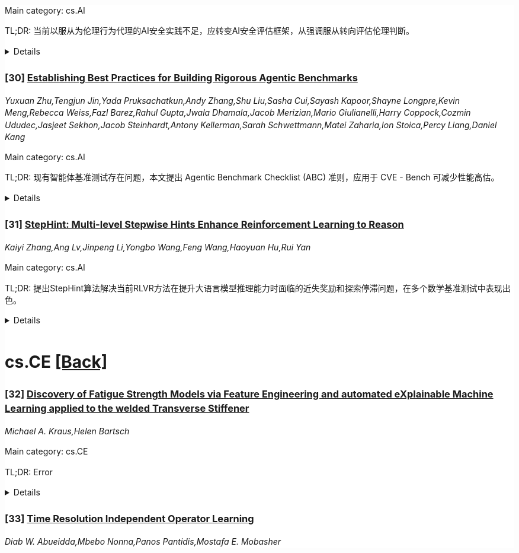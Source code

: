 Main category: cs.AI

TL;DR: 当前以服从为伦理行为代理的AI安全实践不足，应转变AI安全评估框架，从强调服从转向评估伦理判断。


<details><summary>Details</summary></details>


### [30] [Establishing Best Practices for Building Rigorous Agentic Benchmarks](https://arxiv.org/abs/2507.02825)
*Yuxuan Zhu,Tengjun Jin,Yada Pruksachatkun,Andy Zhang,Shu Liu,Sasha Cui,Sayash Kapoor,Shayne Longpre,Kevin Meng,Rebecca Weiss,Fazl Barez,Rahul Gupta,Jwala Dhamala,Jacob Merizian,Mario Giulianelli,Harry Coppock,Cozmin Ududec,Jasjeet Sekhon,Jacob Steinhardt,Antony Kellerman,Sarah Schwettmann,Matei Zaharia,Ion Stoica,Percy Liang,Daniel Kang*

Main category: cs.AI

TL;DR: 现有智能体基准测试存在问题，本文提出 Agentic Benchmark Checklist (ABC) 准则，应用于 CVE - Bench 可减少性能高估。


<details><summary>Details</summary></details>


### [31] [StepHint: Multi-level Stepwise Hints Enhance Reinforcement Learning to Reason](https://arxiv.org/abs/2507.02841)
*Kaiyi Zhang,Ang Lv,Jinpeng Li,Yongbo Wang,Feng Wang,Haoyuan Hu,Rui Yan*

Main category: cs.AI

TL;DR: 提出StepHint算法解决当前RLVR方法在提升大语言模型推理能力时面临的近失奖励和探索停滞问题，在多个数学基准测试中表现出色。


<details><summary>Details</summary></details>


<div id='cs.CE'></div>

# cs.CE [[Back]](#toc)

### [32] [Discovery of Fatigue Strength Models via Feature Engineering and automated eXplainable Machine Learning applied to the welded Transverse Stiffener](https://arxiv.org/abs/2507.02005)
*Michael A. Kraus,Helen Bartsch*

Main category: cs.CE

TL;DR: Error


<details><summary>Details</summary></details>


### [33] [Time Resolution Independent Operator Learning](https://arxiv.org/abs/2507.02524)
*Diab W. Abueidda,Mbebo Nonna,Panos Pantidis,Mostafa E. Mobasher*
